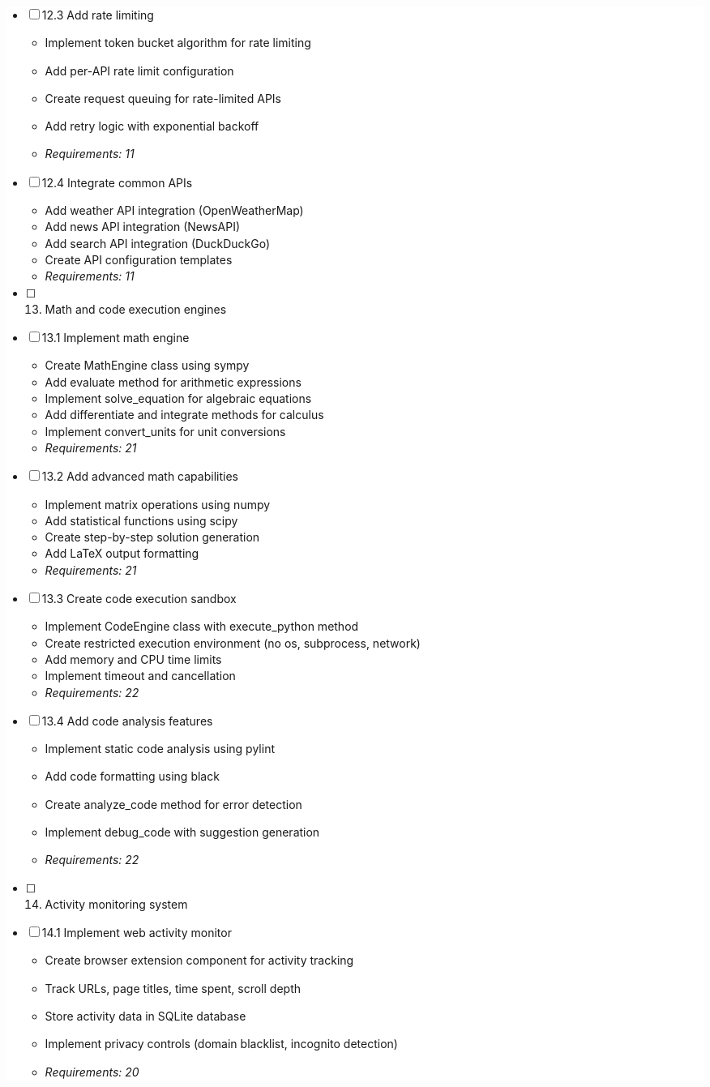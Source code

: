 - [ ] 12.3 Add rate limiting
  - Implement token bucket algorithm for rate limiting
  - Add per-API rate limit configuration

  - Create request queuing for rate-limited APIs
  - Add retry logic with exponential backoff
  - _Requirements: 11_

- [ ] 12.4 Integrate common APIs
  - Add weather API integration (OpenWeatherMap)
  - Add news API integration (NewsAPI)
  - Add search API integration (DuckDuckGo)
  - Create API configuration templates
  - _Requirements: 11_

- [ ] 13. Math and code execution engines
- [ ] 13.1 Implement math engine
  - Create MathEngine class using sympy
  - Add evaluate method for arithmetic expressions
  - Implement solve_equation for algebraic equations
  - Add differentiate and integrate methods for calculus
  - Implement convert_units for unit conversions
  - _Requirements: 21_

- [ ] 13.2 Add advanced math capabilities
  - Implement matrix operations using numpy
  - Add statistical functions using scipy
  - Create step-by-step solution generation
  - Add LaTeX output formatting
  - _Requirements: 21_

- [ ] 13.3 Create code execution sandbox
  - Implement CodeEngine class with execute_python method
  - Create restricted execution environment (no os, subprocess, network)
  - Add memory and CPU time limits
  - Implement timeout and cancellation
  - _Requirements: 22_

- [ ] 13.4 Add code analysis features
  - Implement static code analysis using pylint


  - Add code formatting using black
  - Create analyze_code method for error detection
  - Implement debug_code with suggestion generation
  - _Requirements: 22_


- [ ] 14. Activity monitoring system
- [ ] 14.1 Implement web activity monitor
  - Create browser extension component for activity tracking
  - Track URLs, page titles, time spent, scroll depth
  - Store activity data in SQLite database
  - Implement privacy controls (domain blacklist, incognito detection)

  - _Requirements: 20_
